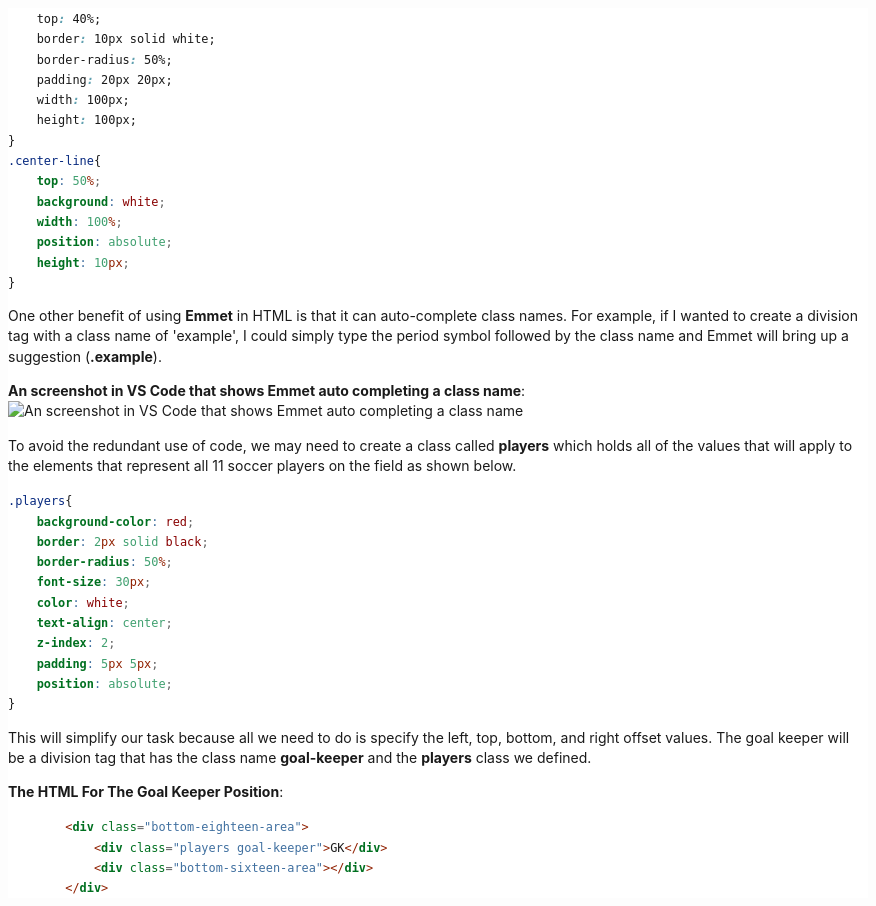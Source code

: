 ```CSS
    top: 40%;
    border: 10px solid white;
    border-radius: 50%;
    padding: 20px 20px;
    width: 100px;
    height: 100px;
}
.center-line{
    top: 50%;
    background: white;
    width: 100%;
    position: absolute;
    height: 10px;
}
```

One other benefit of using **Emmet** in HTML is that it can auto-complete class names. For example, if I wanted to create a division tag with a class name of 'example', I could simply type the period symbol followed by the class name and Emmet will bring up a suggestion (**.example**).

**An screenshot in VS Code that shows Emmet auto completing a class name**:
![An screenshot in VS Code that shows Emmet auto completing a class name](example)

To avoid the redundant use of code, we may need to create a class called **players** which holds all of the values that will apply to the elements that represent all 11 soccer players on the field as shown below.

```CSS
.players{
    background-color: red;
    border: 2px solid black;
    border-radius: 50%;
    font-size: 30px;
    color: white;
    text-align: center;
    z-index: 2;
    padding: 5px 5px;
    position: absolute;
}
```

This will simplify our task because all we need to do is specify the left, top, bottom, and right offset values. The goal keeper will be a division tag that has the class name **goal-keeper** and the **players** class we defined.

**The HTML For The Goal Keeper Position**:

```HTML
        <div class="bottom-eighteen-area">
            <div class="players goal-keeper">GK</div>
            <div class="bottom-sixteen-area"></div>
        </div>
```
